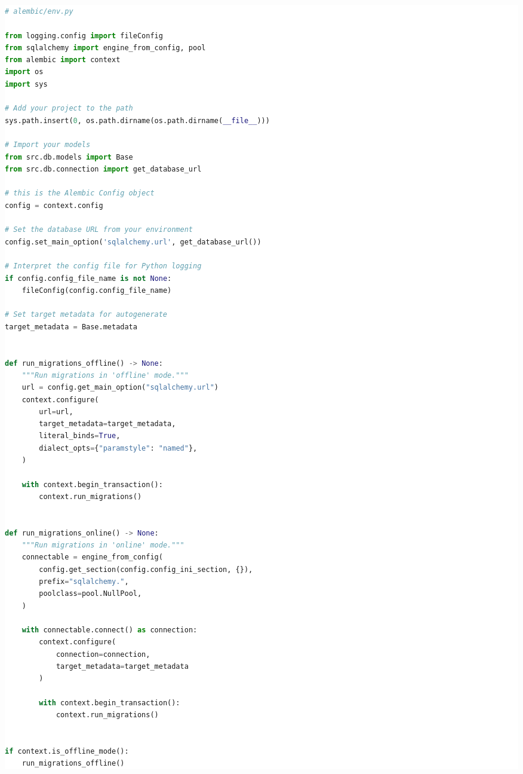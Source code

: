 ```python
# alembic/env.py

from logging.config import fileConfig
from sqlalchemy import engine_from_config, pool
from alembic import context
import os
import sys

# Add your project to the path
sys.path.insert(0, os.path.dirname(os.path.dirname(__file__)))

# Import your models
from src.db.models import Base
from src.db.connection import get_database_url

# this is the Alembic Config object
config = context.config

# Set the database URL from your environment
config.set_main_option('sqlalchemy.url', get_database_url())

# Interpret the config file for Python logging
if config.config_file_name is not None:
    fileConfig(config.config_file_name)

# Set target metadata for autogenerate
target_metadata = Base.metadata


def run_migrations_offline() -> None:
    """Run migrations in 'offline' mode."""
    url = config.get_main_option("sqlalchemy.url")
    context.configure(
        url=url,
        target_metadata=target_metadata,
        literal_binds=True,
        dialect_opts={"paramstyle": "named"},
    )

    with context.begin_transaction():
        context.run_migrations()


def run_migrations_online() -> None:
    """Run migrations in 'online' mode."""
    connectable = engine_from_config(
        config.get_section(config.config_ini_section, {}),
        prefix="sqlalchemy.",
        poolclass=pool.NullPool,
    )

    with connectable.connect() as connection:
        context.configure(
            connection=connection,
            target_metadata=target_metadata
        )

        with context.begin_transaction():
            context.run_migrations()


if context.is_offline_mode():
    run_migrations_offline()
```